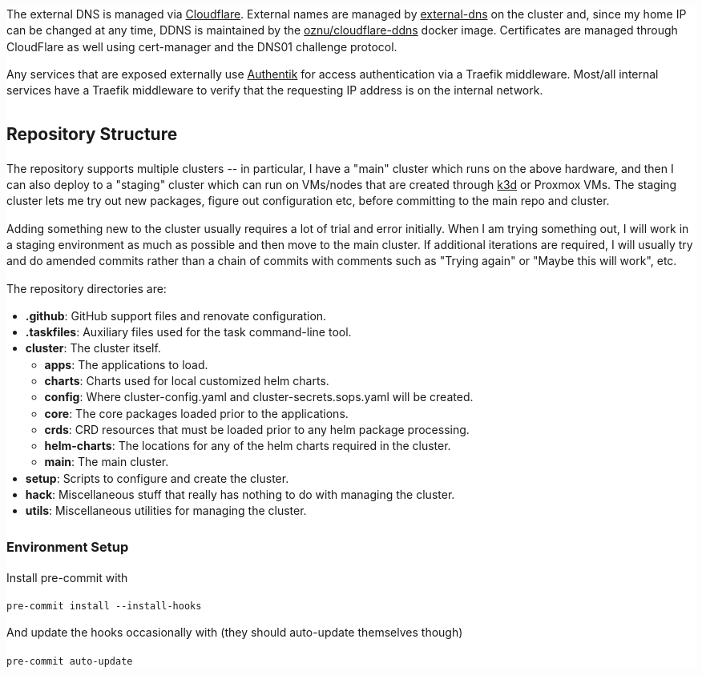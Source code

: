 The external DNS is managed via [Cloudflare](https://www.cloudflare.com/en-ca/).
External names are managed by [external-dns](https://github.com/kubernetes-sigs/external-dns) on the cluster and, since my home IP can be changed at any time, DDNS is maintained by the
[oznu/cloudflare-ddns](https://hub.docker.com/r/oznu/cloudflare-ddns/) docker image. Certificates are managed through CloudFlare as well using cert-manager and the DNS01 challenge protocol.

Any services that are exposed externally use [Authentik](https://goauthentik.io) for access authentication via a Traefik middleware.
Most/all internal services have a Traefik middleware to verify that the requesting IP address is on the internal network.

## Repository Structure

The repository supports multiple clusters -- in particular, I have a "main" cluster which runs on the above hardware, and then I can also deploy to a "staging" cluster which can run on
VMs/nodes that are created through [k3d](https://k3d.io/v5.3.0/) or Proxmox VMs. The staging cluster lets me try out new packages, figure out configuration etc, before committing to the main repo and cluster.

Adding something new to the cluster usually requires a lot of trial and error initially. When I am trying something out, I will work in a staging environment as much as possible and then move to the main cluster.
If additional iterations are required, I will usually try and do amended commits rather than a chain of commits with comments such as "Trying again" or "Maybe this will work", etc.

The repository directories are:

- **.github**: GitHub support files and renovate configuration.
- **.taskfiles**: Auxiliary files used for the task command-line tool.
- **cluster**: The cluster itself.
  - **apps**: The applications to load.
  - **charts**: Charts used for local customized helm charts.
  - **config**: Where cluster-config.yaml and cluster-secrets.sops.yaml will be created.
  - **core**: The core packages loaded prior to the applications.
  - **crds**: CRD resources that must be loaded prior to any helm package processing.
  - **helm-charts**: The locations for any of the helm charts required in the cluster.
  - **main**: The main cluster.
- **setup**: Scripts to configure and create the cluster.
- **hack**: Miscellaneous stuff that really has nothing to do with managing the cluster.
- **utils**: Miscellaneous utilities for managing the cluster.

### Environment Setup

Install pre-commit with

```shell
pre-commit install --install-hooks
```

And update the hooks occasionally with (they should auto-update themselves though)

```shell
pre-commit auto-update
```
